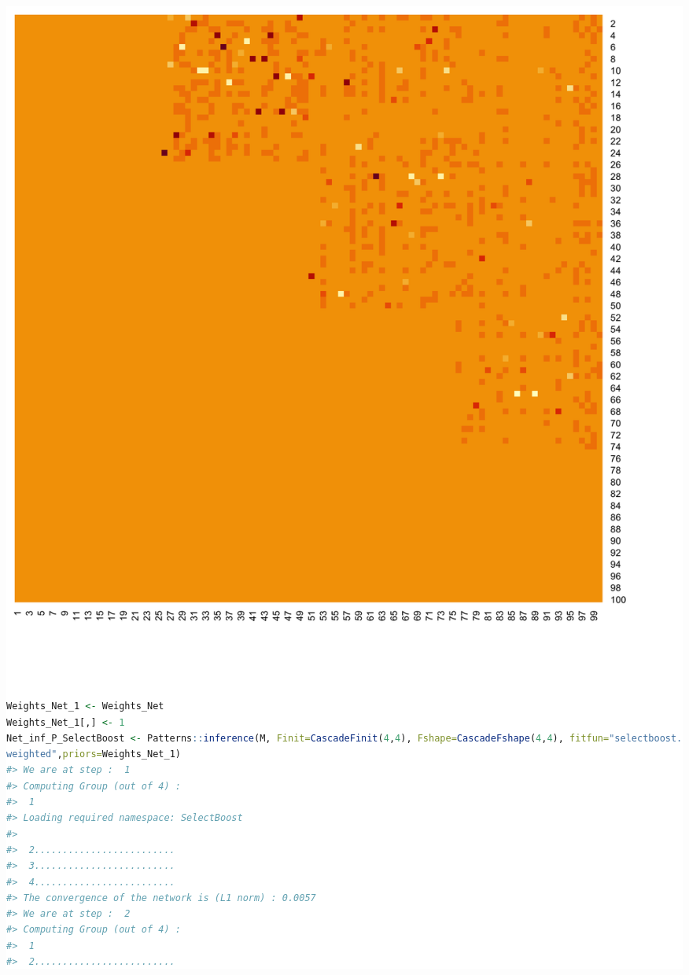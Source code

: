 <img src="man/figures/README-heatresultsRobust-1.png" title="plot of chunk heatresultsRobust" alt="plot of chunk heatresultsRobust" width="100%" />


```r
Weights_Net_1 <- Weights_Net
Weights_Net_1[,] <- 1
Net_inf_P_SelectBoost <- Patterns::inference(M, Finit=CascadeFinit(4,4), Fshape=CascadeFshape(4,4), fitfun="selectboost.weighted",priors=Weights_Net_1)
#> We are at step :  1
#> Computing Group (out of 4) : 
#>  1
#> Loading required namespace: SelectBoost
#> 
#>  2.........................
#>  3.........................
#>  4.........................
#> The convergence of the network is (L1 norm) : 0.0057
#> We are at step :  2
#> Computing Group (out of 4) : 
#>  1
#>  2.........................
```